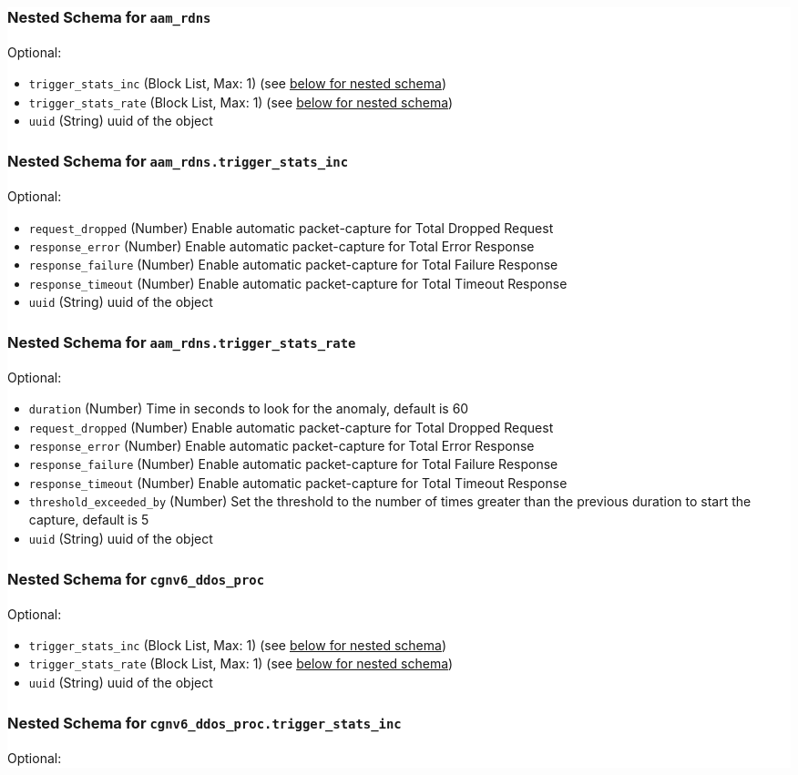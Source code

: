 

<a id="nestedblock--aam_rdns"></a>
### Nested Schema for `aam_rdns`

Optional:

- `trigger_stats_inc` (Block List, Max: 1) (see [below for nested schema](#nestedblock--aam_rdns--trigger_stats_inc))
- `trigger_stats_rate` (Block List, Max: 1) (see [below for nested schema](#nestedblock--aam_rdns--trigger_stats_rate))
- `uuid` (String) uuid of the object

<a id="nestedblock--aam_rdns--trigger_stats_inc"></a>
### Nested Schema for `aam_rdns.trigger_stats_inc`

Optional:

- `request_dropped` (Number) Enable automatic packet-capture for Total Dropped Request
- `response_error` (Number) Enable automatic packet-capture for Total Error Response
- `response_failure` (Number) Enable automatic packet-capture for Total Failure Response
- `response_timeout` (Number) Enable automatic packet-capture for Total Timeout Response
- `uuid` (String) uuid of the object


<a id="nestedblock--aam_rdns--trigger_stats_rate"></a>
### Nested Schema for `aam_rdns.trigger_stats_rate`

Optional:

- `duration` (Number) Time in seconds to look for the anomaly, default is 60
- `request_dropped` (Number) Enable automatic packet-capture for Total Dropped Request
- `response_error` (Number) Enable automatic packet-capture for Total Error Response
- `response_failure` (Number) Enable automatic packet-capture for Total Failure Response
- `response_timeout` (Number) Enable automatic packet-capture for Total Timeout Response
- `threshold_exceeded_by` (Number) Set the threshold to the number of times greater than the previous duration to start the capture, default is 5
- `uuid` (String) uuid of the object



<a id="nestedblock--cgnv6_ddos_proc"></a>
### Nested Schema for `cgnv6_ddos_proc`

Optional:

- `trigger_stats_inc` (Block List, Max: 1) (see [below for nested schema](#nestedblock--cgnv6_ddos_proc--trigger_stats_inc))
- `trigger_stats_rate` (Block List, Max: 1) (see [below for nested schema](#nestedblock--cgnv6_ddos_proc--trigger_stats_rate))
- `uuid` (String) uuid of the object

<a id="nestedblock--cgnv6_ddos_proc--trigger_stats_inc"></a>
### Nested Schema for `cgnv6_ddos_proc.trigger_stats_inc`

Optional:
